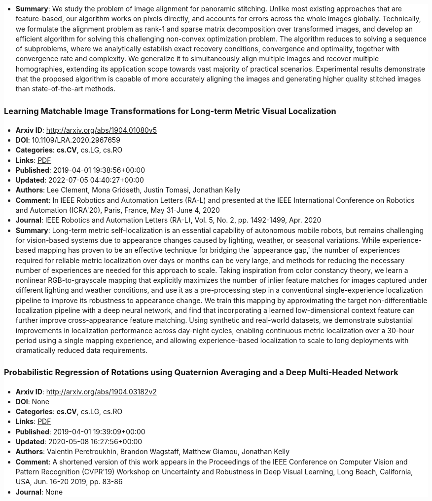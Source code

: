 - **Summary**: We study the problem of image alignment for panoramic stitching. Unlike most existing approaches that are feature-based, our algorithm works on pixels directly, and accounts for errors across the whole images globally. Technically, we formulate the alignment problem as rank-1 and sparse matrix decomposition over transformed images, and develop an efficient algorithm for solving this challenging non-convex optimization problem. The algorithm reduces to solving a sequence of subproblems, where we analytically establish exact recovery conditions, convergence and optimality, together with convergence rate and complexity. We generalize it to simultaneously align multiple images and recover multiple homographies, extending its application scope towards vast majority of practical scenarios. Experimental results demonstrate that the proposed algorithm is capable of more accurately aligning the images and generating higher quality stitched images than state-of-the-art methods.



### Learning Matchable Image Transformations for Long-term Metric Visual Localization
- **Arxiv ID**: http://arxiv.org/abs/1904.01080v5
- **DOI**: 10.1109/LRA.2020.2967659
- **Categories**: **cs.CV**, cs.LG, cs.RO
- **Links**: [PDF](http://arxiv.org/pdf/1904.01080v5)
- **Published**: 2019-04-01 19:38:56+00:00
- **Updated**: 2022-07-05 04:40:27+00:00
- **Authors**: Lee Clement, Mona Gridseth, Justin Tomasi, Jonathan Kelly
- **Comment**: In IEEE Robotics and Automation Letters (RA-L) and presented at the
  IEEE International Conference on Robotics and Automation (ICRA'20), Paris,
  France, May 31-June 4, 2020
- **Journal**: IEEE Robotics and Automation Letters (RA-L), Vol. 5, No. 2, pp.
  1492-1499, Apr. 2020
- **Summary**: Long-term metric self-localization is an essential capability of autonomous mobile robots, but remains challenging for vision-based systems due to appearance changes caused by lighting, weather, or seasonal variations. While experience-based mapping has proven to be an effective technique for bridging the `appearance gap,' the number of experiences required for reliable metric localization over days or months can be very large, and methods for reducing the necessary number of experiences are needed for this approach to scale. Taking inspiration from color constancy theory, we learn a nonlinear RGB-to-grayscale mapping that explicitly maximizes the number of inlier feature matches for images captured under different lighting and weather conditions, and use it as a pre-processing step in a conventional single-experience localization pipeline to improve its robustness to appearance change. We train this mapping by approximating the target non-differentiable localization pipeline with a deep neural network, and find that incorporating a learned low-dimensional context feature can further improve cross-appearance feature matching. Using synthetic and real-world datasets, we demonstrate substantial improvements in localization performance across day-night cycles, enabling continuous metric localization over a 30-hour period using a single mapping experience, and allowing experience-based localization to scale to long deployments with dramatically reduced data requirements.



### Probabilistic Regression of Rotations using Quaternion Averaging and a Deep Multi-Headed Network
- **Arxiv ID**: http://arxiv.org/abs/1904.03182v2
- **DOI**: None
- **Categories**: **cs.CV**, cs.LG, cs.RO
- **Links**: [PDF](http://arxiv.org/pdf/1904.03182v2)
- **Published**: 2019-04-01 19:39:09+00:00
- **Updated**: 2020-05-08 16:27:56+00:00
- **Authors**: Valentin Peretroukhin, Brandon Wagstaff, Matthew Giamou, Jonathan Kelly
- **Comment**: A shortened version of this work appears in the Proceedings of the
  IEEE Conference on Computer Vision and Pattern Recognition (CVPR'19) Workshop
  on Uncertainty and Robustness in Deep Visual Learning, Long Beach,
  California, USA, Jun. 16-20 2019, pp. 83-86
- **Journal**: None